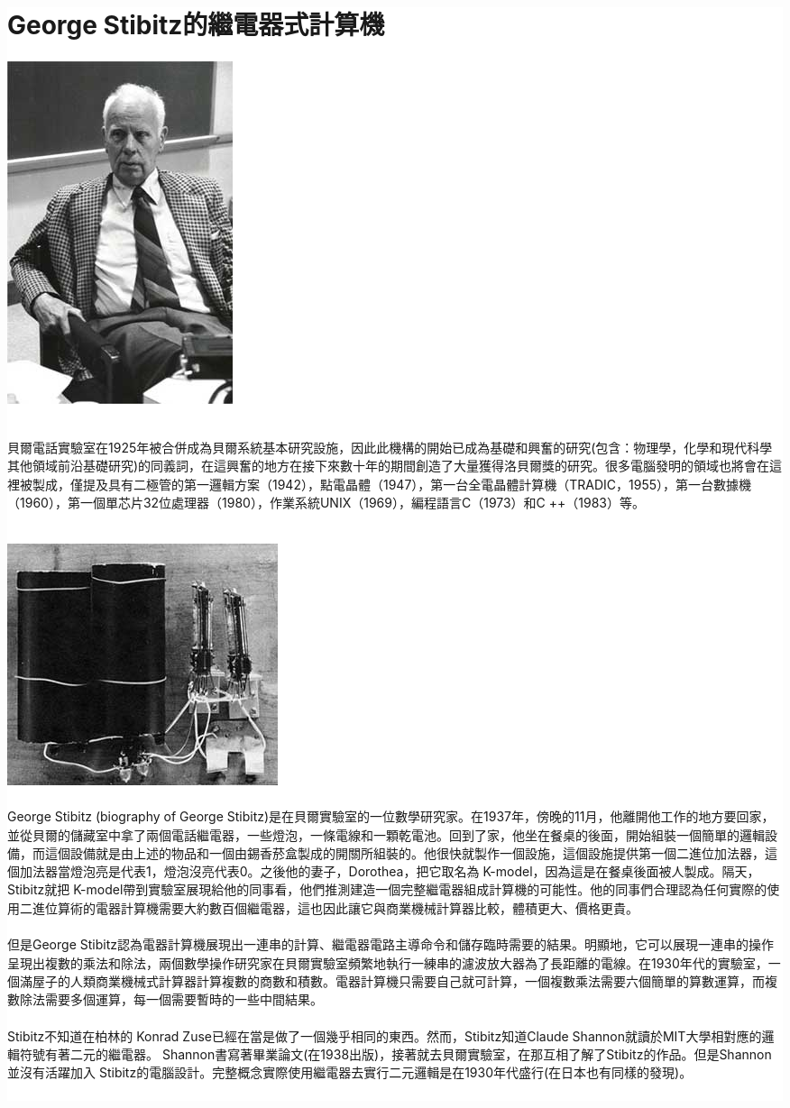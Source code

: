 # George Stibitz的繼電器式計算機

![Image of Yaktocat]( https://github.com/MinTimmy/Logic-Design-and-Laboratory-Experiments/blob/master/Image/5.jpg)

</br>
貝爾電話實驗室在1925年被合併成為貝爾系統基本研究設施，因此此機構的開始已成為基礎和興奮的研究(包含：物理學，化學和現代科學其他領域前沿基礎研究)的同義詞，在這興奮的地方在接下來數十年的期間創造了大量獲得洛貝爾獎的研究。很多電腦發明的領域也將會在這裡被製成，僅提及具有二極管的第一邏輯方案（1942），點電晶體（1947），第一台全電晶體計算機（TRADIC，1955），第一台數據機（1960），第一個單芯片32位處理器（1980），作業系統UNIX（1969），編程語言C（1973）和C ++（1983）等。
<br><br>

![Image of Yaktocat]( https://github.com/MinTimmy/Logic-Design-and-Laboratory-Experiments/blob/master/Image/1.jpg)
<br><br>
George Stibitz (biography of George Stibitz)是在貝爾實驗室的一位數學研究家。在1937年，傍晚的11月，他離開他工作的地方要回家，並從貝爾的儲藏室中拿了兩個電話繼電器，一些燈泡，一條電線和一顆乾電池。回到了家，他坐在餐桌的後面，開始組裝一個簡單的邏輯設備，而這個設備就是由上述的物品和一個由錫香菸盒製成的開關所組裝的。他很快就製作一個設施，這個設施提供第一個二進位加法器，這個加法器當燈泡亮是代表1，燈泡沒亮代表0。之後他的妻子，Dorothea，把它取名為 K-model，因為這是在餐桌後面被人製成。隔天，Stibitz就把 K-model帶到實驗室展現給他的同事看，他們推測建造一個完整繼電器組成計算機的可能性。他的同事們合理認為任何實際的使用二進位算術的電器計算機需要大約數百個繼電器，這也因此讓它與商業機械計算器比較，體積更大、價格更貴。
<br><br>
但是George Stibitz認為電器計算機展現出一連串的計算、繼電器電路主導命令和儲存臨時需要的結果。明顯地，它可以展現一連串的操作呈現出複數的乘法和除法，兩個數學操作研究家在貝爾實驗室頻繁地執行一練串的濾波放大器為了長距離的電線。在1930年代的實驗室，一個滿屋子的人類商業機械式計算器計算複數的商數和積數。電器計算機只需要自己就可計算，一個複數乘法需要六個簡單的算數運算，而複數除法需要多個運算，每一個需要暫時的一些中間結果。
<br><br>
Stibitz不知道在柏林的 Konrad Zuse已經在當是做了一個幾乎相同的東西。然而，Stibitz知道Claude Shannon就讀於MIT大學相對應的邏輯符號有著二元的繼電器。 Shannon書寫著畢業論文(在1938出版)，接著就去貝爾實驗室，在那互相了解了Stibitz的作品。但是Shannon並沒有活躍加入 Stibitz的電腦設計。完整概念實際使用繼電器去實行二元邏輯是在1930年代盛行(在日本也有同樣的發現)。
<br><br>